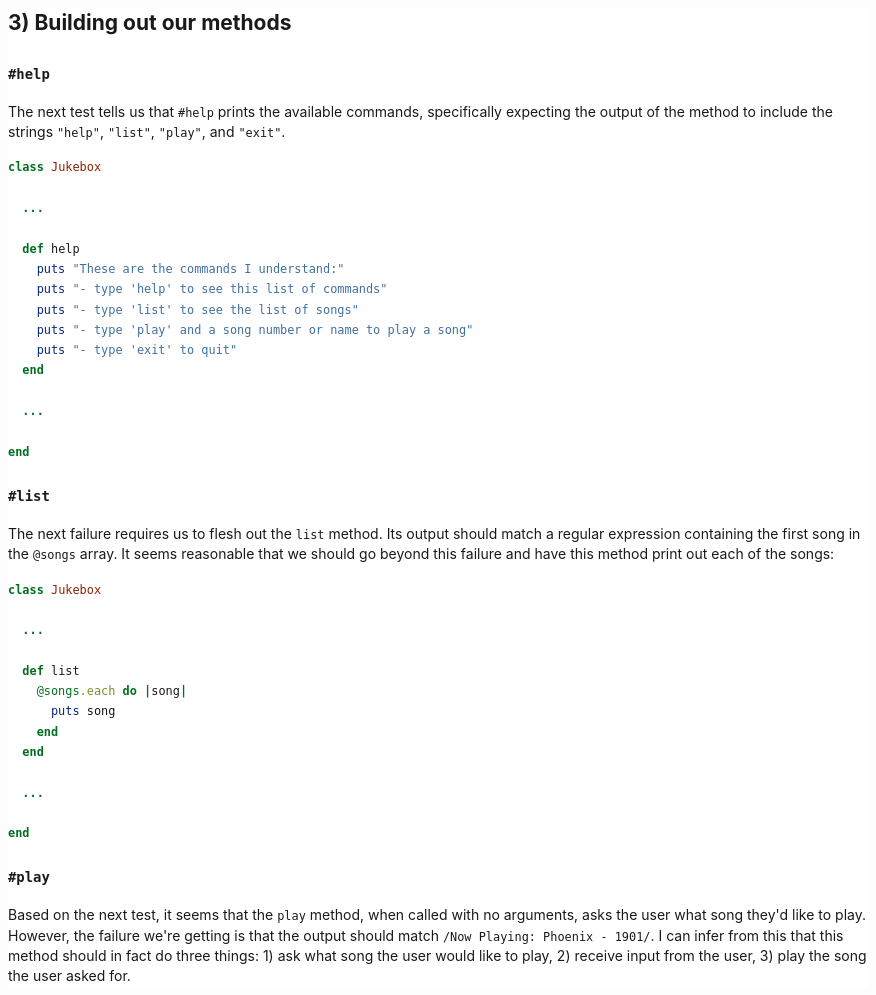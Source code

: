 ## 3) Building out our methods

### `#help`

The next test tells us that `#help` prints the available commands, specifically expecting the output of the method to include the strings `"help"`, `"list"`, `"play"`, and `"exit"`.

```ruby
class Jukebox

  ...

  def help
    puts "These are the commands I understand:"
    puts "- type 'help' to see this list of commands"
    puts "- type 'list' to see the list of songs"
    puts "- type 'play' and a song number or name to play a song"
    puts "- type 'exit' to quit"
  end

  ...

end
```

### `#list`

The next failure requires us to flesh out the `list` method. Its output should match a regular expression containing the first song in the `@songs` array. It seems reasonable that we should go beyond this failure and have this method print out each of the songs:

```ruby
class Jukebox

  ...
  
  def list
    @songs.each do |song|
      puts song
    end
  end
  
  ...

end
```

### `#play`

Based on the next test, it seems that the `play` method, when called with no arguments, asks the user what song they'd like to play. However, the failure we're getting is that the output should match `/Now Playing: Phoenix - 1901/`. I can infer from this that this method should in fact do three things: 1) ask what song the user would like to play, 2) receive input from the user, 3) play the song the user asked for. 
